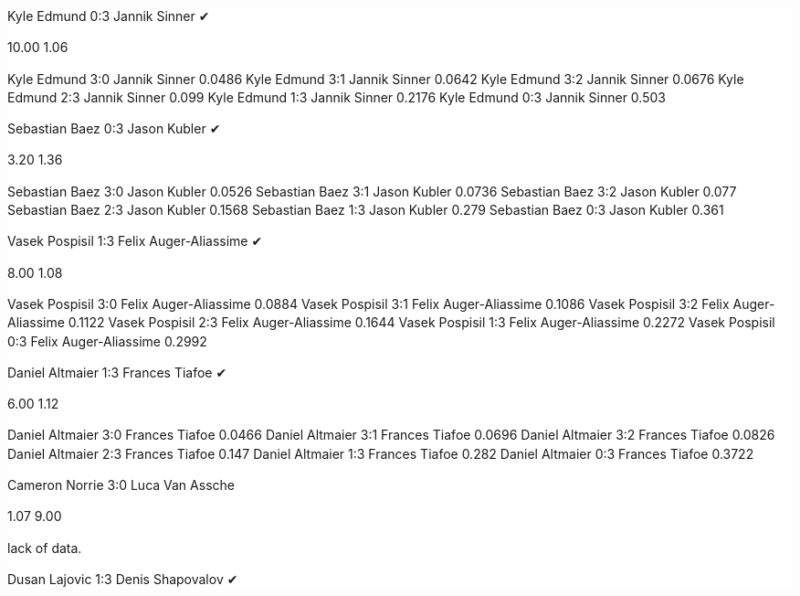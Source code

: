 

Kyle Edmund  0:3  Jannik Sinner    ✔

10.00    1.06

Kyle Edmund 3:0 Jannik Sinner 0.0486
Kyle Edmund 3:1 Jannik Sinner 0.0642
Kyle Edmund 3:2 Jannik Sinner 0.0676
Kyle Edmund 2:3 Jannik Sinner 0.099
Kyle Edmund 1:3 Jannik Sinner 0.2176
Kyle Edmund 0:3 Jannik Sinner 0.503



Sebastian Baez  0:3  Jason Kubler    ✔

3.20    1.36

Sebastian Baez 3:0 Jason Kubler 0.0526
Sebastian Baez 3:1 Jason Kubler 0.0736
Sebastian Baez 3:2 Jason Kubler 0.077
Sebastian Baez 2:3 Jason Kubler 0.1568
Sebastian Baez 1:3 Jason Kubler 0.279
Sebastian Baez 0:3 Jason Kubler 0.361



Vasek Pospisil  1:3  Felix Auger-Aliassime    ✔

8.00    1.08

Vasek Pospisil 3:0 Felix Auger-Aliassime 0.0884
Vasek Pospisil 3:1 Felix Auger-Aliassime 0.1086
Vasek Pospisil 3:2 Felix Auger-Aliassime 0.1122
Vasek Pospisil 2:3 Felix Auger-Aliassime 0.1644
Vasek Pospisil 1:3 Felix Auger-Aliassime 0.2272
Vasek Pospisil 0:3 Felix Auger-Aliassime 0.2992



Daniel Altmaier  1:3  Frances Tiafoe    ✔

6.00    1.12

Daniel Altmaier 3:0 Frances Tiafoe 0.0466
Daniel Altmaier 3:1 Frances Tiafoe 0.0696
Daniel Altmaier 3:2 Frances Tiafoe 0.0826
Daniel Altmaier 2:3 Frances Tiafoe 0.147
Daniel Altmaier 1:3 Frances Tiafoe 0.282
Daniel Altmaier 0:3 Frances Tiafoe 0.3722



Cameron Norrie  3:0  Luca Van Assche

1.07    9.00

lack of data.




Dusan Lajovic  1:3  Denis Shapovalov    ✔
